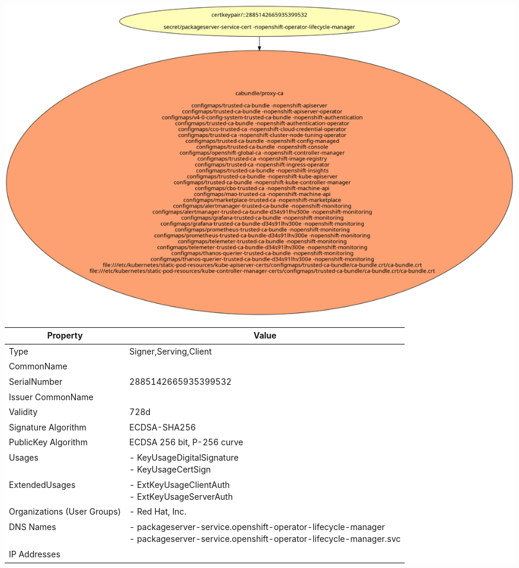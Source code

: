 ![PKI Graph](subcert-2885142665935399532.png)



| Property | Value |
| ----------- | ----------- |
| Type | Signer,Serving,Client |
| CommonName |  |
| SerialNumber | 2885142665935399532 |
| Issuer CommonName | [](#) |
| Validity | 728d |
| Signature Algorithm | ECDSA-SHA256 |
| PublicKey Algorithm | ECDSA 256 bit, P-256 curve |
| Usages | - KeyUsageDigitalSignature<br/>- KeyUsageCertSign |
| ExtendedUsages | - ExtKeyUsageClientAuth<br/>- ExtKeyUsageServerAuth |
| Organizations (User Groups) | - Red Hat, Inc. |
| DNS Names | - packageserver-service.openshift-operator-lifecycle-manager<br/>- packageserver-service.openshift-operator-lifecycle-manager.svc |
| IP Addresses |  |
